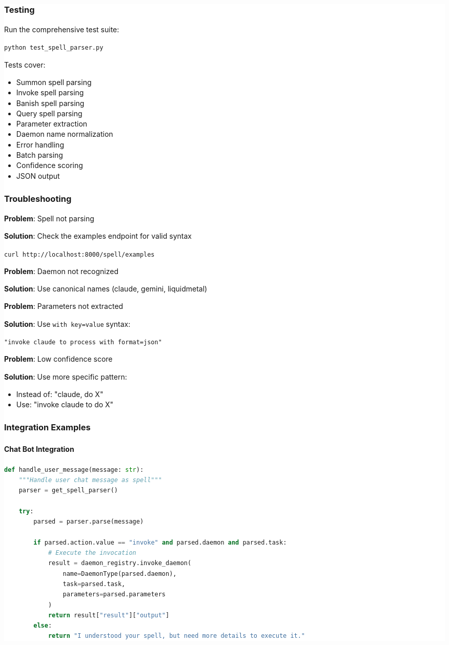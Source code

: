 ### Testing

Run the comprehensive test suite:

```bash
python test_spell_parser.py
```

Tests cover:
- Summon spell parsing
- Invoke spell parsing
- Banish spell parsing
- Query spell parsing
- Parameter extraction
- Daemon name normalization
- Error handling
- Batch parsing
- Confidence scoring
- JSON output

### Troubleshooting

**Problem**: Spell not parsing

**Solution**: Check the examples endpoint for valid syntax
```bash
curl http://localhost:8000/spell/examples
```

**Problem**: Daemon not recognized

**Solution**: Use canonical names (claude, gemini, liquidmetal)

**Problem**: Parameters not extracted

**Solution**: Use `with key=value` syntax:
```
"invoke claude to process with format=json"
```

**Problem**: Low confidence score

**Solution**: Use more specific pattern:
- Instead of: "claude, do X"
- Use: "invoke claude to do X"

### Integration Examples

#### Chat Bot Integration

```python
def handle_user_message(message: str):
    """Handle user chat message as spell"""
    parser = get_spell_parser()

    try:
        parsed = parser.parse(message)

        if parsed.action.value == "invoke" and parsed.daemon and parsed.task:
            # Execute the invocation
            result = daemon_registry.invoke_daemon(
                name=DaemonType(parsed.daemon),
                task=parsed.task,
                parameters=parsed.parameters
            )
            return result["result"]["output"]
        else:
            return "I understood your spell, but need more details to execute it."

```